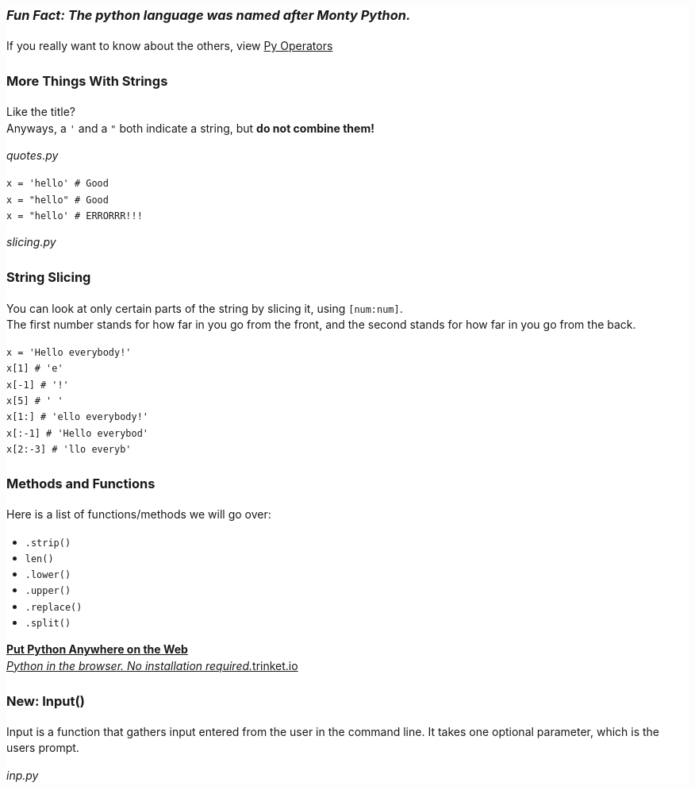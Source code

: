 ### *Fun Fact: The python language was named after Monty Python.*

If you really want to know about the others, view <a href="https://www.tutorialspoint.com/python/python_basic_operators.htm" class="markup--anchor markup--p-anchor">Py Operators</a>

### More Things With Strings

Like the title?  
Anyways, a `'` and a `"` both indicate a string, but **do not combine them!**

*quotes.py*

    x = 'hello' # Good
    x = "hello" # Good
    x = "hello' # ERRORRR!!!

*slicing.py*

### String Slicing

You can look at only certain parts of the string by slicing it, using `[num:num]`.  
The first number stands for how far in you go from the front, and the second stands for how far in you go from the back.

    x = 'Hello everybody!'
    x[1] # 'e'
    x[-1] # '!'
    x[5] # ' '
    x[1:] # 'ello everybody!'
    x[:-1] # 'Hello everybod'
    x[2:-3] # 'llo everyb'

### Methods and Functions

Here is a list of functions/methods we will go over:

-   <span id="aaaa">`.strip()`</span>
-   <span id="b3ee">`len()`</span>
-   <span id="c5cc">`.lower()`</span>
-   <span id="3466">`.upper()`</span>
-   <span id="a06d">`.replace()`</span>
-   <span id="57b6">`.split()`</span>

<a href="https://trinket.io/python3/2b693977e7" class="markup--anchor markup--mixtapeEmbed-anchor" title="https://trinket.io/python3/2b693977e7"><strong>Put Python Anywhere on the Web</strong><br />
<em>Python in the browser. No installation required.</em>trinket.io</a><a href="https://trinket.io/python3/2b693977e7" class="js-mixtapeImage mixtapeImage mixtapeImage--empty u-ignoreBlock"></a>

### New: Input()

Input is a function that gathers input entered from the user in the command line. It takes one optional parameter, which is the users prompt.

*inp.py*
